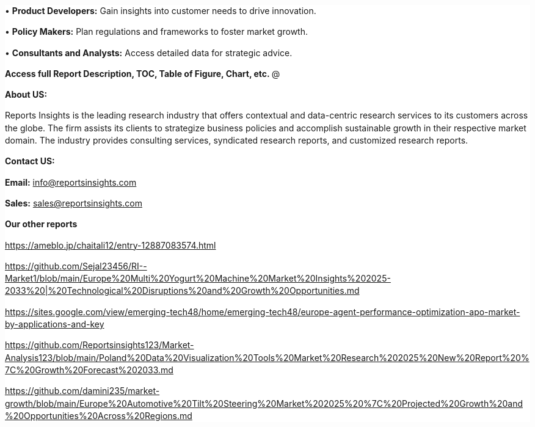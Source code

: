• <strong>Product Developers:</strong> Gain insights into customer needs to drive innovation.

• <strong>Policy Makers:</strong> Plan regulations and frameworks to foster market growth.

• <strong>Consultants and Analysts:</strong> Access detailed data for strategic advice.
</ul>
<strong>Access full Report Description, TOC, Table of Figure, Chart, etc. </strong>@  <a href= style=color:#0000ff;></a></font>

<strong><strong>About US</strong>:</strong>

Reports Insights is the leading research industry that offers contextual and data-centric research services to its customers across the globe. The firm assists its clients to strategize business policies and accomplish sustainable growth in their respective market domain. The industry provides consulting services, syndicated research reports, and customized research reports.

<strong>Contact US:</strong>

<p class=""""><b>Email:</b> <a href=mailto:info@reportsinsights.com>info@reportsinsights.com</a></p>
<p class=""""><b>Sales:</b> <a href=mailto:sales@reportsinsights.com>sales@reportsinsights.com</a></p>

<strong>Our other reports</strong>

<a href=https://ameblo.jp/chaitali12/entry-12887083574.html>https://ameblo.jp/chaitali12/entry-12887083574.html</a>

<a href=https://github.com/Sejal23456/RI--Market1/blob/main/Europe%20Multi%20Yogurt%20Machine%20Market%20Insights%202025-2033%20|%20Technological%20Disruptions%20and%20Growth%20Opportunities.md>https://github.com/Sejal23456/RI--Market1/blob/main/Europe%20Multi%20Yogurt%20Machine%20Market%20Insights%202025-2033%20|%20Technological%20Disruptions%20and%20Growth%20Opportunities.md</a>

<a href=https://sites.google.com/view/emerging-tech48/home/emerging-tech48/europe-agent-performance-optimization-apo-market-by-applications-and-key>https://sites.google.com/view/emerging-tech48/home/emerging-tech48/europe-agent-performance-optimization-apo-market-by-applications-and-key</a>

<a href=https://github.com/Reportsinsights123/Market-Analysis123/blob/main/Poland%20Data%20Visualization%20Tools%20Market%20Research%202025%20New%20Report%20%7C%20Growth%20Forecast%202033.md>https://github.com/Reportsinsights123/Market-Analysis123/blob/main/Poland%20Data%20Visualization%20Tools%20Market%20Research%202025%20New%20Report%20%7C%20Growth%20Forecast%202033.md</a>

<a href=https://github.com/damini235/market-growth/blob/main/Europe%20Automotive%20Tilt%20Steering%20Market%202025%20%7C%20Projected%20Growth%20and%20Opportunities%20Across%20Regions.md>https://github.com/damini235/market-growth/blob/main/Europe%20Automotive%20Tilt%20Steering%20Market%202025%20%7C%20Projected%20Growth%20and%20Opportunities%20Across%20Regions.md</a>
